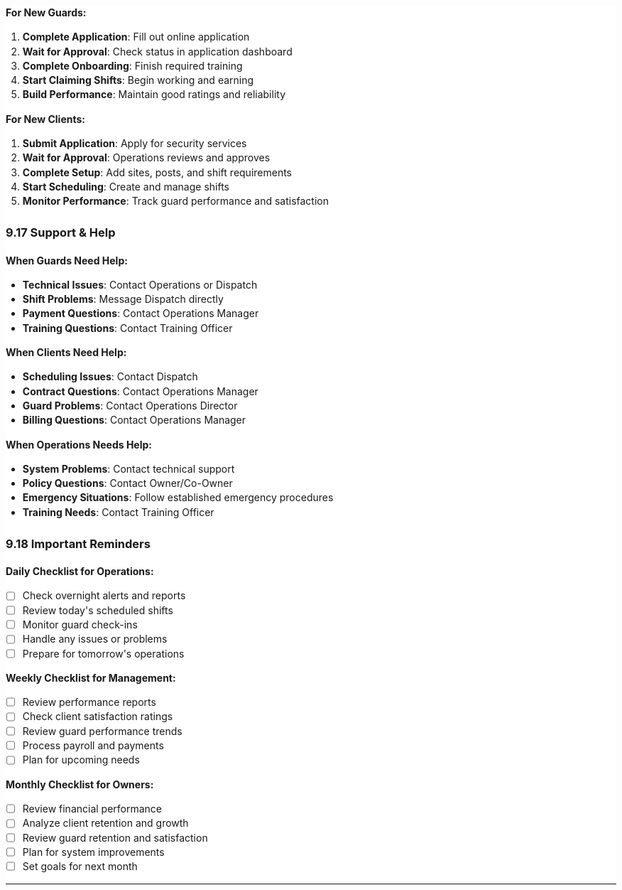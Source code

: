 **For New Guards:**
1. **Complete Application**: Fill out online application
2. **Wait for Approval**: Check status in application dashboard
3. **Complete Onboarding**: Finish required training
4. **Start Claiming Shifts**: Begin working and earning
5. **Build Performance**: Maintain good ratings and reliability

**For New Clients:**
1. **Submit Application**: Apply for security services
2. **Wait for Approval**: Operations reviews and approves
3. **Complete Setup**: Add sites, posts, and shift requirements
4. **Start Scheduling**: Create and manage shifts
5. **Monitor Performance**: Track guard performance and satisfaction

### 9.17 Support & Help

**When Guards Need Help:**
- **Technical Issues**: Contact Operations or Dispatch
- **Shift Problems**: Message Dispatch directly
- **Payment Questions**: Contact Operations Manager
- **Training Questions**: Contact Training Officer

**When Clients Need Help:**
- **Scheduling Issues**: Contact Dispatch
- **Contract Questions**: Contact Operations Manager
- **Guard Problems**: Contact Operations Director
- **Billing Questions**: Contact Operations Manager

**When Operations Needs Help:**
- **System Problems**: Contact technical support
- **Policy Questions**: Contact Owner/Co-Owner
- **Emergency Situations**: Follow established emergency procedures
- **Training Needs**: Contact Training Officer

### 9.18 Important Reminders

**Daily Checklist for Operations:**
- [ ] Check overnight alerts and reports
- [ ] Review today's scheduled shifts
- [ ] Monitor guard check-ins
- [ ] Handle any issues or problems
- [ ] Prepare for tomorrow's operations

**Weekly Checklist for Management:**
- [ ] Review performance reports
- [ ] Check client satisfaction ratings
- [ ] Review guard performance trends
- [ ] Process payroll and payments
- [ ] Plan for upcoming needs

**Monthly Checklist for Owners:**
- [ ] Review financial performance
- [ ] Analyze client retention and growth
- [ ] Review guard retention and satisfaction
- [ ] Plan for system improvements
- [ ] Set goals for next month

---